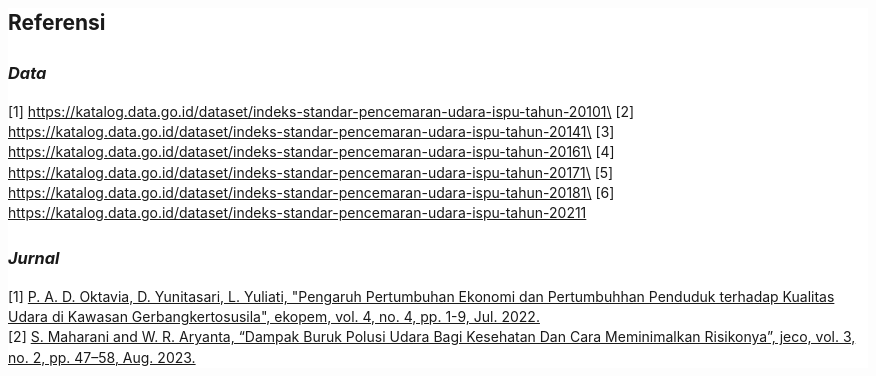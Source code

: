 ## Referensi
### _Data_
[1] https://katalog.data.go.id/dataset/indeks-standar-pencemaran-udara-ispu-tahun-20101\
[2] https://katalog.data.go.id/dataset/indeks-standar-pencemaran-udara-ispu-tahun-20141\
[3] https://katalog.data.go.id/dataset/indeks-standar-pencemaran-udara-ispu-tahun-20161\
[4] https://katalog.data.go.id/dataset/indeks-standar-pencemaran-udara-ispu-tahun-20171\
[5] https://katalog.data.go.id/dataset/indeks-standar-pencemaran-udara-ispu-tahun-20181\
[6] https://katalog.data.go.id/dataset/indeks-standar-pencemaran-udara-ispu-tahun-20211

### _Jurnal_
[1] [P. A. D. Oktavia, D. Yunitasari, L. Yuliati, "Pengaruh Pertumbuhan Ekonomi dan Pertumbuhhan Penduduk terhadap Kualitas Udara di Kawasan Gerbangkertosusila", ekopem, vol. 4, no. 4, pp. 1-9, Jul. 2022.]()\
[2] [S. Maharani and W. R. Aryanta, “Dampak Buruk Polusi Udara Bagi Kesehatan Dan Cara Meminimalkan Risikonya”, jeco, vol. 3, no. 2, pp. 47–58, Aug. 2023.](https://e-journal.unmas.ac.id/index.php/jeco/article/view/7035/5538)

